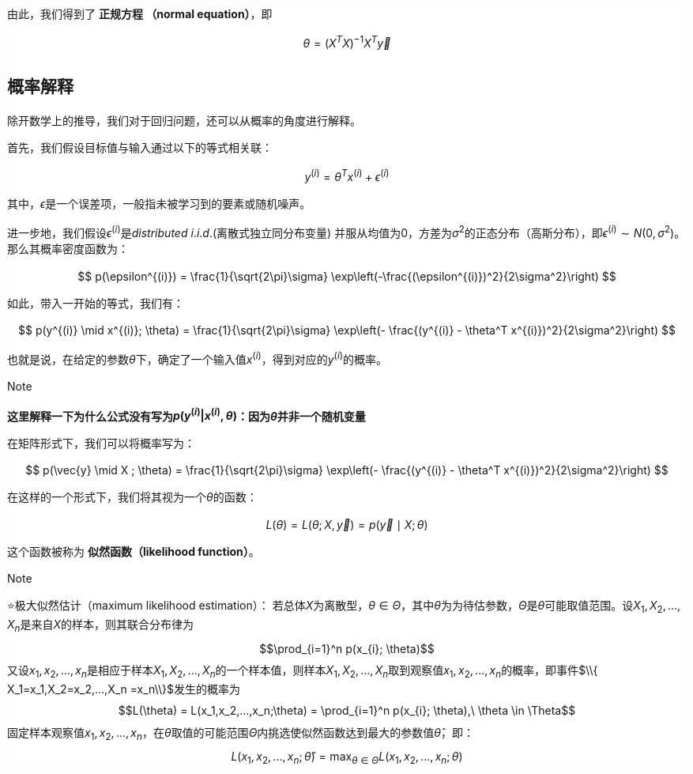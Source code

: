 由此，我们得到了 **正规方程 （normal equation）**，即

$$
 \theta = (X^TX)^{-1}X^T\vec{y}
$$

## **概率解释**

除开数学上的推导，我们对于回归问题，还可以从概率的角度进行解释。

首先，我们假设目标值与输入通过以下的等式相关联：

$$
y^{(i)} = \theta^T x^{(i)} + \epsilon^{(i)}
$$

其中，$\epsilon$是一个误差项，一般指未被学习到的要素或随机噪声。

进一步地，我们假设$\epsilon^{(i)}$是$distributed\ i.i.d.$(离散式独立同分布变量) 并服从均值为$0$，方差为$\sigma^2$的正态分布（高斯分布），即$\epsilon^{(i)} \sim N(0, \sigma^2)$。那么其概率密度函数为：

$$
p(\epsilon^{(i)}) = \frac{1}{\sqrt{2\pi}\sigma} \exp\left(-\frac{(\epsilon^{(i)})^2}{2\sigma^2}\right)
$$

如此，带入一开始的等式，我们有：

$$
p(y^{(i)} \mid x^{(i)}; \theta) = \frac{1}{\sqrt{2\pi}\sigma} \exp\left(- \frac{(y^{(i)} - \theta^T x^{(i)})^2}{2\sigma^2}\right)
$$

也就是说，在给定的参数$\theta$下，确定了一个输入值$x^{(i)}$，得到对应的$y^{(i)}$的概率。

> [!NOTE]
> **这里解释一下为什么公式没有写为$p(y^{(i)} | x^{(i)}, \theta)$：因为$\theta$并非一个随机变量**

在矩阵形式下，我们可以将概率写为：

$$
p(\vec{y} \mid X ; \theta) = \frac{1}{\sqrt{2\pi}\sigma} \exp\left(- \frac{(y^{(i)} - \theta^T x^{(i)})^2}{2\sigma^2}\right)
$$

在这样的一个形式下，我们将其视为一个$\theta$的函数：

$$
L(\theta) = L(\theta; X, \vec{y}) = p(\vec{y} \mid X; \theta)
$$

这个函数被称为 **似然函数（likelihood function）**。

> [!NOTE]
> ⭐极大似然估计（maximum likelihood estimation）：
> 若总体$X$为离散型，$\theta \in \Theta$，其中$\theta$为为待估参数，$\Theta$是$\theta$可能取值范围。设$X_1,X_2,...,X_n$是来自$X$的样本，则其联合分布律为$$\prod_{i=1}^n p(x_{i}; \theta)$$
> 又设$x_1,x_2,...,x_n$是相应于样本$X_1,X_2,...,X_n$的一个样本值，则样本$X_1,X_2,...,X_n$取到观察值$x_1,x_2,...,x_n$的概率，即事件$\\{ X_1=x_1,X_2=x_2,...,X_n =x_n\\}$发生的概率为
>$$L(\theta) = L(x_1,x_2,...,x_n;\theta) = \prod_{i=1}^n p(x_{i}; \theta),\ \theta \in \Theta$$
> 固定样本观察值$x_1,x_2,...,x_n$，在$\theta$取值的可能范围$\Theta$内挑选使似然函数达到最大的参数值$\hat{\theta}$，即：
>$$L(x_1,x_2,...,x_n;\hat{\theta}) = \max_{\theta \in \Theta} L(x_1,x_2,...,x_n;\theta)$$
